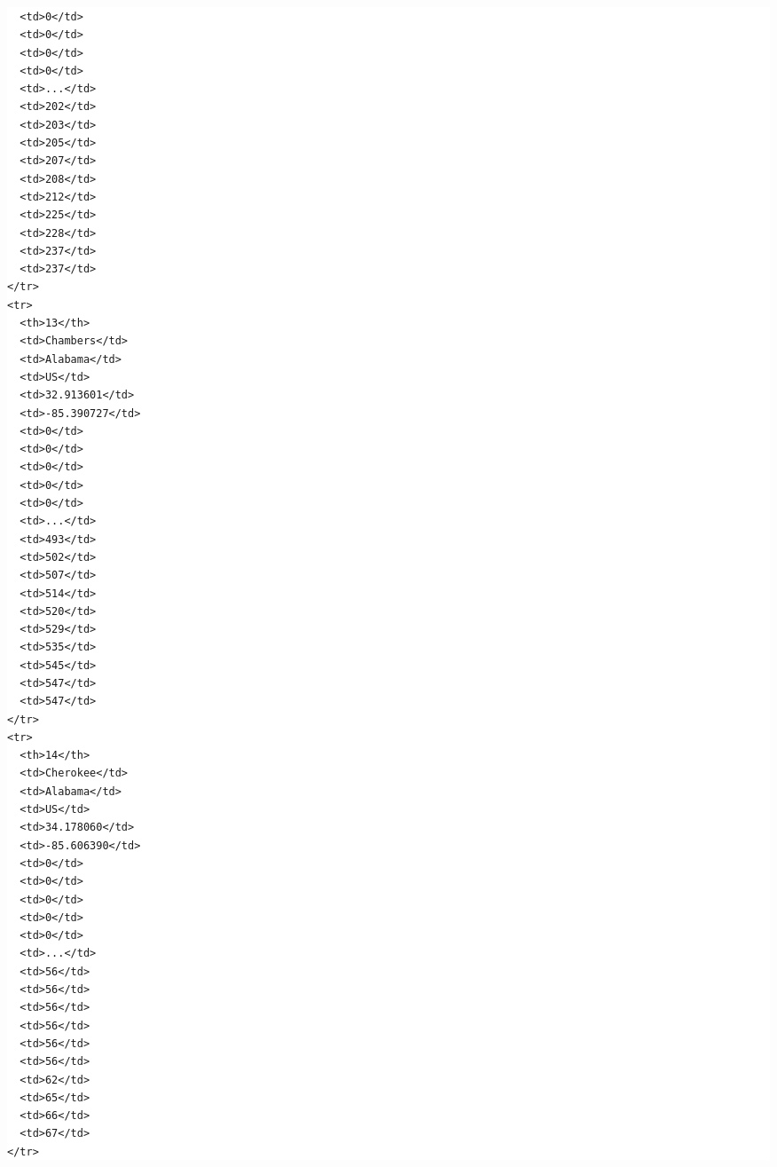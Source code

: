       <td>0</td>
      <td>0</td>
      <td>0</td>
      <td>0</td>
      <td>...</td>
      <td>202</td>
      <td>203</td>
      <td>205</td>
      <td>207</td>
      <td>208</td>
      <td>212</td>
      <td>225</td>
      <td>228</td>
      <td>237</td>
      <td>237</td>
    </tr>
    <tr>
      <th>13</th>
      <td>Chambers</td>
      <td>Alabama</td>
      <td>US</td>
      <td>32.913601</td>
      <td>-85.390727</td>
      <td>0</td>
      <td>0</td>
      <td>0</td>
      <td>0</td>
      <td>0</td>
      <td>...</td>
      <td>493</td>
      <td>502</td>
      <td>507</td>
      <td>514</td>
      <td>520</td>
      <td>529</td>
      <td>535</td>
      <td>545</td>
      <td>547</td>
      <td>547</td>
    </tr>
    <tr>
      <th>14</th>
      <td>Cherokee</td>
      <td>Alabama</td>
      <td>US</td>
      <td>34.178060</td>
      <td>-85.606390</td>
      <td>0</td>
      <td>0</td>
      <td>0</td>
      <td>0</td>
      <td>0</td>
      <td>...</td>
      <td>56</td>
      <td>56</td>
      <td>56</td>
      <td>56</td>
      <td>56</td>
      <td>56</td>
      <td>62</td>
      <td>65</td>
      <td>66</td>
      <td>67</td>
    </tr>
